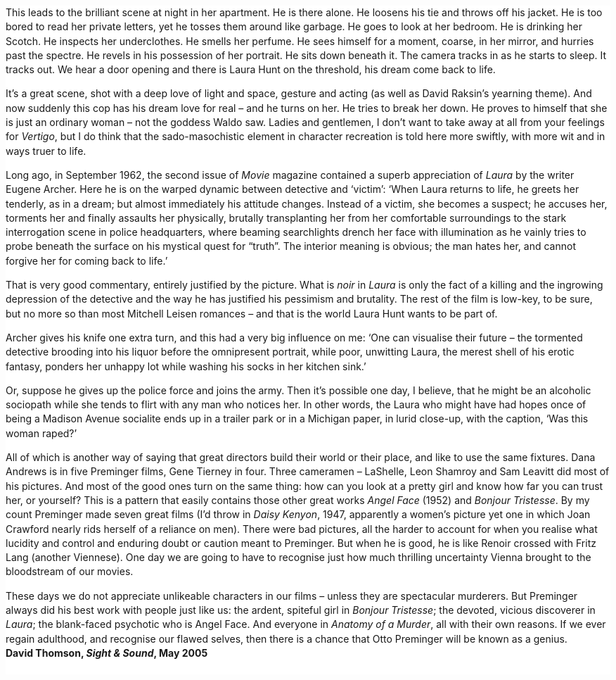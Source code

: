 This leads to the brilliant scene at night in her apartment. He is there alone. He loosens his tie and throws off his jacket. He is too bored to read her private letters, yet he tosses them around like garbage. He goes to look at her bedroom. He is drinking her Scotch. He inspects her underclothes. He smells her perfume. He sees himself for a moment, coarse, in her mirror, and hurries past the spectre. He revels in his possession of her portrait. He sits down beneath it. The camera tracks in as he starts to sleep. It tracks out. We hear a door opening and there is Laura Hunt on the threshold, his dream come back to life.

It’s a great scene, shot with a deep love of light and space, gesture and acting (as well as David Raksin’s yearning theme). And now suddenly this cop has his dream love for real – and he turns on her. He tries to break her down. He proves to himself that she is just an ordinary woman – not the goddess Waldo saw. Ladies and gentlemen, I don’t want to take away at all from your feelings for _Vertigo_, but I do think that the sado-masochistic element in character recreation is told here more swiftly, with more wit and in ways truer to life.

Long ago, in September 1962, the second issue of _Movie_ magazine contained a superb appreciation of _Laura_ by the writer Eugene Archer. Here he is on the warped dynamic between detective and ‘victim’: ‘When Laura returns to life, he greets her tenderly, as in a dream; but almost immediately his attitude changes. Instead of a victim, she becomes a suspect; he accuses her, torments her and finally assaults her physically, brutally transplanting her from her comfortable surroundings to the stark interrogation scene in police headquarters, where beaming searchlights drench her face with illumination as he vainly tries to probe beneath the surface on his mystical quest for “truth”. The interior meaning is obvious; the man hates her, and cannot forgive her for coming back to life.’

That is very good commentary, entirely justified by the picture. What is _noir_ in _Laura_ is only the fact of a killing and the ingrowing depression of the detective and the way he has justified his pessimism and brutality. The rest of the film is low-key, to be sure, but no more so than most Mitchell Leisen romances – and that is the world Laura Hunt wants to be part of.

Archer gives his knife one extra turn, and this had a very big influence on me: ‘One can visualise their future – the tormented detective brooding into his liquor before the omnipresent portrait, while poor, unwitting Laura, the merest shell of his erotic fantasy, ponders her unhappy lot while washing his socks in her kitchen sink.’

Or, suppose he gives up the police force and joins the army. Then it’s possible one day, I believe, that he might be an alcoholic sociopath while she tends to flirt with any man who notices her. In other words, the Laura who might have had hopes once of being a Madison Avenue socialite ends up in a trailer park or in a Michigan paper, in lurid close-up, with the caption, ‘Was this woman raped?’

All of which is another way of saying that great directors build their world or their place, and like to use the same fixtures. Dana Andrews is in five Preminger films, Gene Tierney in four. Three cameramen – LaShelle, Leon Shamroy and Sam Leavitt did most of his pictures. And most of the good ones turn on the same thing: how can you look at a pretty girl and know how far you can trust her, or yourself? This is a pattern that easily contains those other great works _Angel Face_ (1952) and _Bonjour Tristesse_. By my count Preminger made seven great films (I’d throw in _Daisy Kenyon_, 1947, apparently a women’s picture yet one in which Joan Crawford nearly rids herself of a reliance on men). There were bad pictures, all the harder to account for when you realise what lucidity and control and enduring doubt or caution meant to Preminger. But when he is good, he is like Renoir crossed with Fritz Lang (another Viennese). One day we are going to have to recognise just how much thrilling uncertainty Vienna brought to the bloodstream of our movies.

These days we do not appreciate unlikeable characters in our films – unless they are spectacular murderers. But Preminger always did his best work with people just like us: the ardent, spiteful girl in _Bonjour Tristesse_; the devoted, vicious discoverer in _Laura_; the blank-faced psychotic who is Angel Face. And everyone in _Anatomy of a Murder_, all with their own reasons. If we ever regain adulthood, and recognise our flawed selves, then there is a chance that Otto Preminger will be known as a genius.  
**David Thomson, _Sight & Sound_, May 2005**
<br><br>
